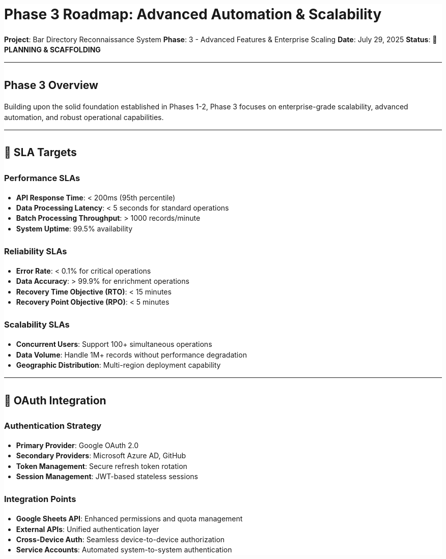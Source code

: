 # Phase 3 Roadmap: Advanced Automation & Scalability

**Project**: Bar Directory Reconnaissance System
**Phase**: 3 - Advanced Features & Enterprise Scaling
**Date**: July 29, 2025
**Status**: 🚧 **PLANNING & SCAFFOLDING**

---

## Phase 3 Overview

Building upon the solid foundation established in Phases 1-2, Phase 3 focuses on enterprise-grade scalability, advanced automation, and robust operational capabilities.

---

## 🎯 SLA Targets

### Performance SLAs
- **API Response Time**: < 200ms (95th percentile)
- **Data Processing Latency**: < 5 seconds for standard operations
- **Batch Processing Throughput**: > 1000 records/minute
- **System Uptime**: 99.5% availability

### Reliability SLAs
- **Error Rate**: < 0.1% for critical operations
- **Data Accuracy**: > 99.9% for enrichment operations
- **Recovery Time Objective (RTO)**: < 15 minutes
- **Recovery Point Objective (RPO)**: < 5 minutes

### Scalability SLAs
- **Concurrent Users**: Support 100+ simultaneous operations
- **Data Volume**: Handle 1M+ records without performance degradation
- **Geographic Distribution**: Multi-region deployment capability

---

## 🔐 OAuth Integration

### Authentication Strategy
- **Primary Provider**: Google OAuth 2.0
- **Secondary Providers**: Microsoft Azure AD, GitHub
- **Token Management**: Secure refresh token rotation
- **Session Management**: JWT-based stateless sessions

### Integration Points
- **Google Sheets API**: Enhanced permissions and quota management
- **External APIs**: Unified authentication layer
- **Cross-Device Auth**: Seamless device-to-device authorization
- **Service Accounts**: Automated system-to-system authentication
